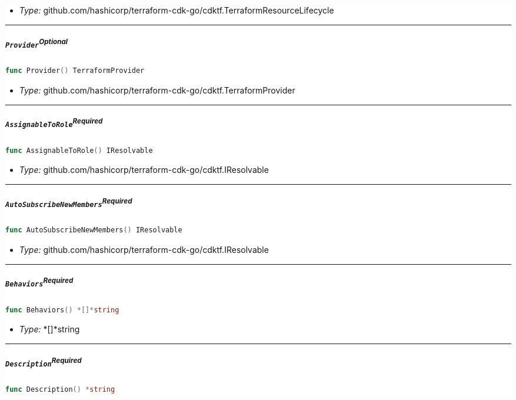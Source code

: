 - *Type:* github.com/hashicorp/terraform-cdk-go/cdktf.TerraformResourceLifecycle

---

##### `Provider`<sup>Optional</sup> <a name="Provider" id="@cdktf/provider-azuread.dataAzureadGroup.DataAzureadGroup.property.provider"></a>

```go
func Provider() TerraformProvider
```

- *Type:* github.com/hashicorp/terraform-cdk-go/cdktf.TerraformProvider

---

##### `AssignableToRole`<sup>Required</sup> <a name="AssignableToRole" id="@cdktf/provider-azuread.dataAzureadGroup.DataAzureadGroup.property.assignableToRole"></a>

```go
func AssignableToRole() IResolvable
```

- *Type:* github.com/hashicorp/terraform-cdk-go/cdktf.IResolvable

---

##### `AutoSubscribeNewMembers`<sup>Required</sup> <a name="AutoSubscribeNewMembers" id="@cdktf/provider-azuread.dataAzureadGroup.DataAzureadGroup.property.autoSubscribeNewMembers"></a>

```go
func AutoSubscribeNewMembers() IResolvable
```

- *Type:* github.com/hashicorp/terraform-cdk-go/cdktf.IResolvable

---

##### `Behaviors`<sup>Required</sup> <a name="Behaviors" id="@cdktf/provider-azuread.dataAzureadGroup.DataAzureadGroup.property.behaviors"></a>

```go
func Behaviors() *[]*string
```

- *Type:* *[]*string

---

##### `Description`<sup>Required</sup> <a name="Description" id="@cdktf/provider-azuread.dataAzureadGroup.DataAzureadGroup.property.description"></a>

```go
func Description() *string
```
